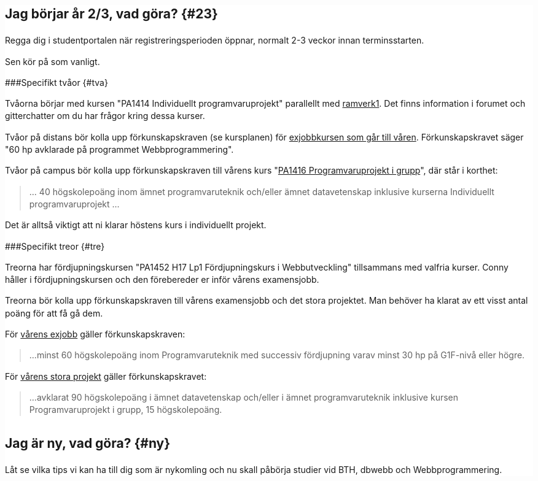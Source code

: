 

Jag börjar år 2/3, vad göra? {#23}
---------------------------------------

Regga dig i studentportalen när registreringsperioden öppnar, normalt 2-3 veckor innan terminsstarten. 

Sen kör på som vanligt.



###Specifikt tvåor {#tva}

Tvåorna börjar med kursen "PA1414 Individuellt programvaruprojekt" parallellt med [ramverk1](kurser/ramverk1). Det finns information i forumet och gitterchatter om du har frågor kring dessa kurser.

Tvåor på distans bör kolla upp förkunskapskraven (se kursplanen) för [exjobbkursen som går till våren](http://edu.bth.se/utbildning/utb_kurstillfalle.asp?KtTermin=20181&KtAnmKod=T0001763&lang=sv&parentPtKod=PAGWH16h). Förkunskapskravet säger "60 hp avklarade på programmet Webbprogrammering".

Tvåor på campus bör kolla upp förkunskapskraven till vårens kurs "[PA1416 Programvaruprojekt i grupp](http://edu.bth.se/utbildning/utb_kurstillfalle.asp?KtTermin=20181&KtAnmKod=T0000693&lang=sv&parentPtKod=PAGWE16h)", där står i korthet:

>  ... 40 högskolepoäng inom ämnet programvaruteknik och/eller ämnet datavetenskap inklusive kurserna Individuellt programvaruprojekt ...

Det är alltså viktigt att ni klarar höstens kurs i individuellt projekt.



###Specifikt treor {#tre}

Treorna har fördjupningskursen "PA1452 H17 Lp1 Fördjupningskurs i Webbutveckling" tillsammans med valfria kurser. Conny håller i fördjupningskursen och den förebereder er inför vårens examensjobb.

Treorna bör kolla upp förkunskapskraven till vårens examensjobb och det stora projektet. Man behöver ha klarat av ett visst antal poäng för att få gå dem.

För [vårens exjobb](http://edu.bth.se/utbildning/utb_kurstillfalle.asp?KtTermin=20181&KtAnmKod=T0002094&lang=sv&parentPtKod=PAGWE15h) gäller förkunskapskraven:

> ...minst 60 högskolepoäng inom Programvaruteknik med successiv fördjupning varav minst 30 hp på G1F-nivå eller högre.

För [vårens stora projekt](http://edu.bth.se/utbildning/utb_kurstillfalle.asp?KtTermin=20181&KtAnmKod=T0002093&lang=sv&parentPtKod=PAGWE15h) gäller förkunskapskravet:

> ...avklarat 90 högskolepoäng i ämnet datavetenskap och/eller i ämnet programvaruteknik inklusive kursen Programvaruprojekt
i grupp, 15 högskolepoäng.



Jag är ny, vad göra? {#ny}
---------------------------------------

Låt se vilka tips vi kan ha till dig som är nykomling och nu skall påbörja studier vid BTH, dbwebb och Webbprogrammering.


